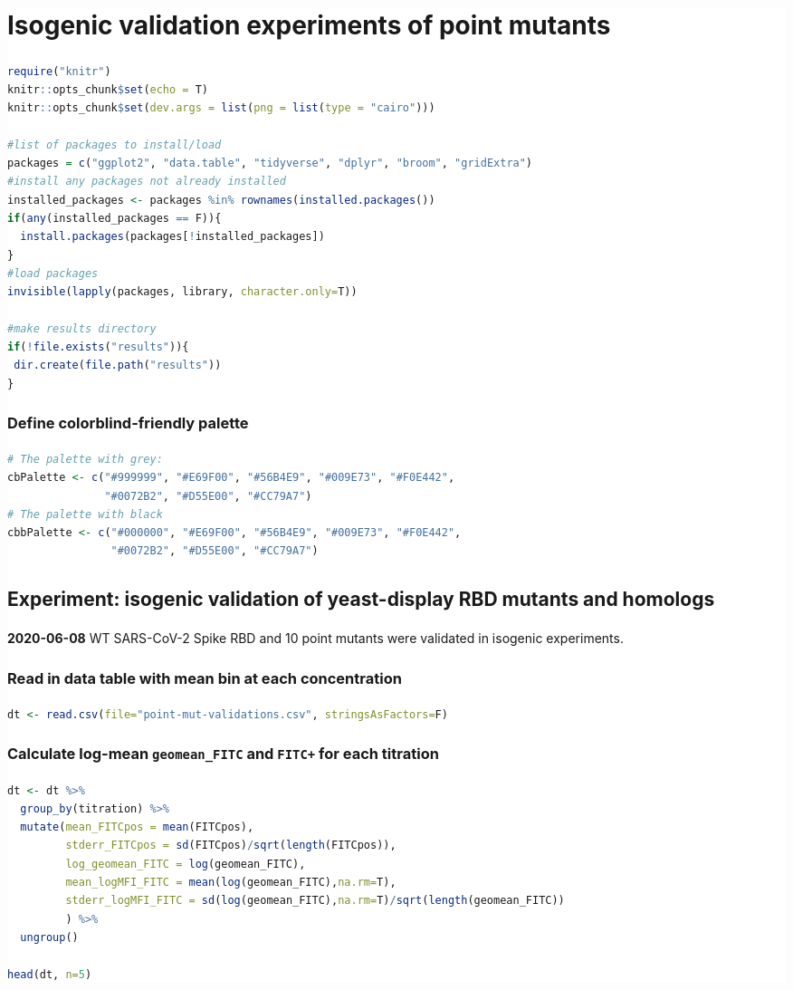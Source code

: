 Isogenic validation experiments of point mutants
================

``` r
require("knitr")
knitr::opts_chunk$set(echo = T)
knitr::opts_chunk$set(dev.args = list(png = list(type = "cairo")))

#list of packages to install/load
packages = c("ggplot2", "data.table", "tidyverse", "dplyr", "broom", "gridExtra")
#install any packages not already installed
installed_packages <- packages %in% rownames(installed.packages())
if(any(installed_packages == F)){
  install.packages(packages[!installed_packages])
}
#load packages
invisible(lapply(packages, library, character.only=T))

#make results directory
if(!file.exists("results")){
 dir.create(file.path("results"))
}
```

### Define colorblind-friendly palette

``` r
# The palette with grey:
cbPalette <- c("#999999", "#E69F00", "#56B4E9", "#009E73", "#F0E442", 
               "#0072B2", "#D55E00", "#CC79A7")
# The palette with black
cbbPalette <- c("#000000", "#E69F00", "#56B4E9", "#009E73", "#F0E442", 
                "#0072B2", "#D55E00", "#CC79A7")
```

## Experiment: isogenic validation of yeast-display RBD mutants and homologs

**2020-06-08** WT SARS-CoV-2 Spike RBD and 10 point mutants were
validated in isogenic experiments.

### Read in data table with mean bin at each concentration

``` r
dt <- read.csv(file="point-mut-validations.csv", stringsAsFactors=F)
```

### Calculate log-mean `geomean_FITC` and `FITC+` for each titration

``` r
dt <- dt %>%
  group_by(titration) %>%
  mutate(mean_FITCpos = mean(FITCpos),
         stderr_FITCpos = sd(FITCpos)/sqrt(length(FITCpos)),
         log_geomean_FITC = log(geomean_FITC),
         mean_logMFI_FITC = mean(log(geomean_FITC),na.rm=T),
         stderr_logMFI_FITC = sd(log(geomean_FITC),na.rm=T)/sqrt(length(geomean_FITC))
         ) %>%
  ungroup()

head(dt, n=5)
```
